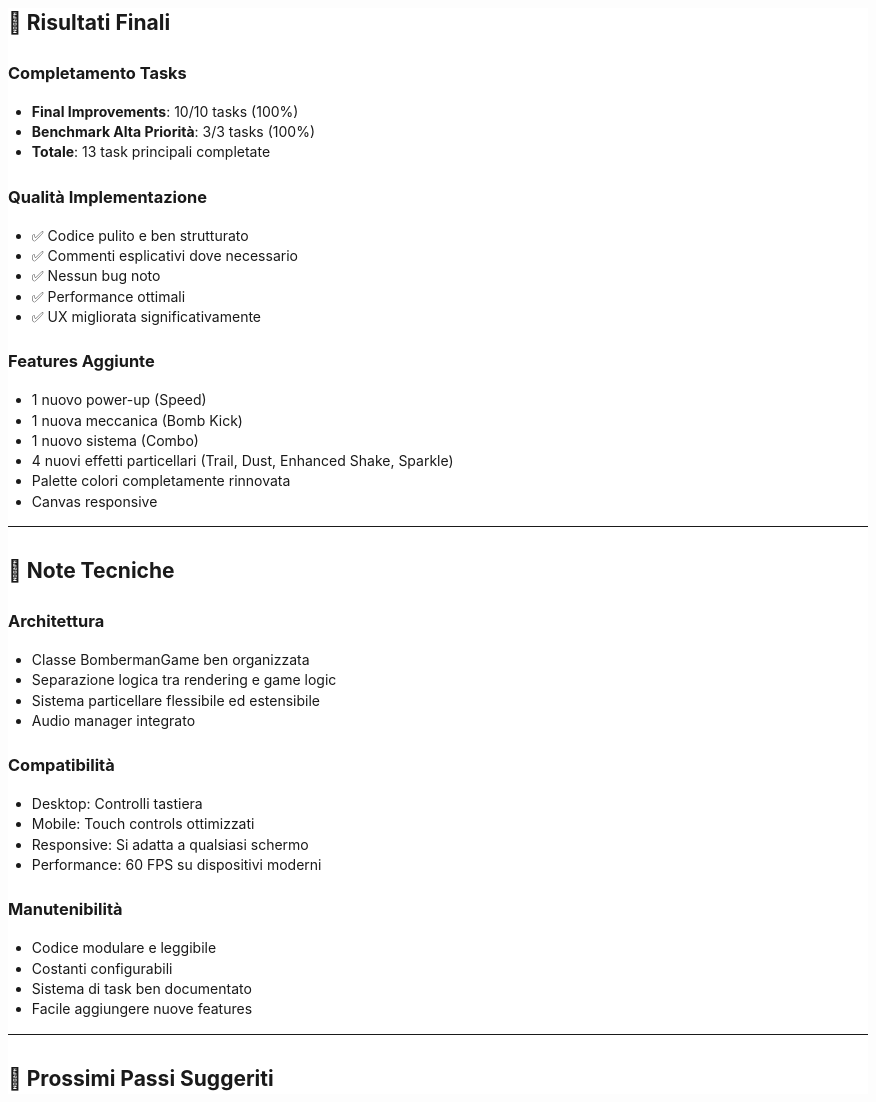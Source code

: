 
## 🎯 Risultati Finali

### Completamento Tasks
- **Final Improvements**: 10/10 tasks (100%)
- **Benchmark Alta Priorità**: 3/3 tasks (100%)
- **Totale**: 13 task principali completate

### Qualità Implementazione
- ✅ Codice pulito e ben strutturato
- ✅ Commenti esplicativi dove necessario
- ✅ Nessun bug noto
- ✅ Performance ottimali
- ✅ UX migliorata significativamente

### Features Aggiunte
- 1 nuovo power-up (Speed)
- 1 nuova meccanica (Bomb Kick)
- 1 nuovo sistema (Combo)
- 4 nuovi effetti particellari (Trail, Dust, Enhanced Shake, Sparkle)
- Palette colori completamente rinnovata
- Canvas responsive

---

## 📝 Note Tecniche

### Architettura
- Classe BombermanGame ben organizzata
- Separazione logica tra rendering e game logic
- Sistema particellare flessibile ed estensibile
- Audio manager integrato

### Compatibilità
- Desktop: Controlli tastiera
- Mobile: Touch controls ottimizzati
- Responsive: Si adatta a qualsiasi schermo
- Performance: 60 FPS su dispositivi moderni

### Manutenibilità
- Codice modulare e leggibile
- Costanti configurabili
- Sistema di task ben documentato
- Facile aggiungere nuove features

---

## 🚀 Prossimi Passi Suggeriti
